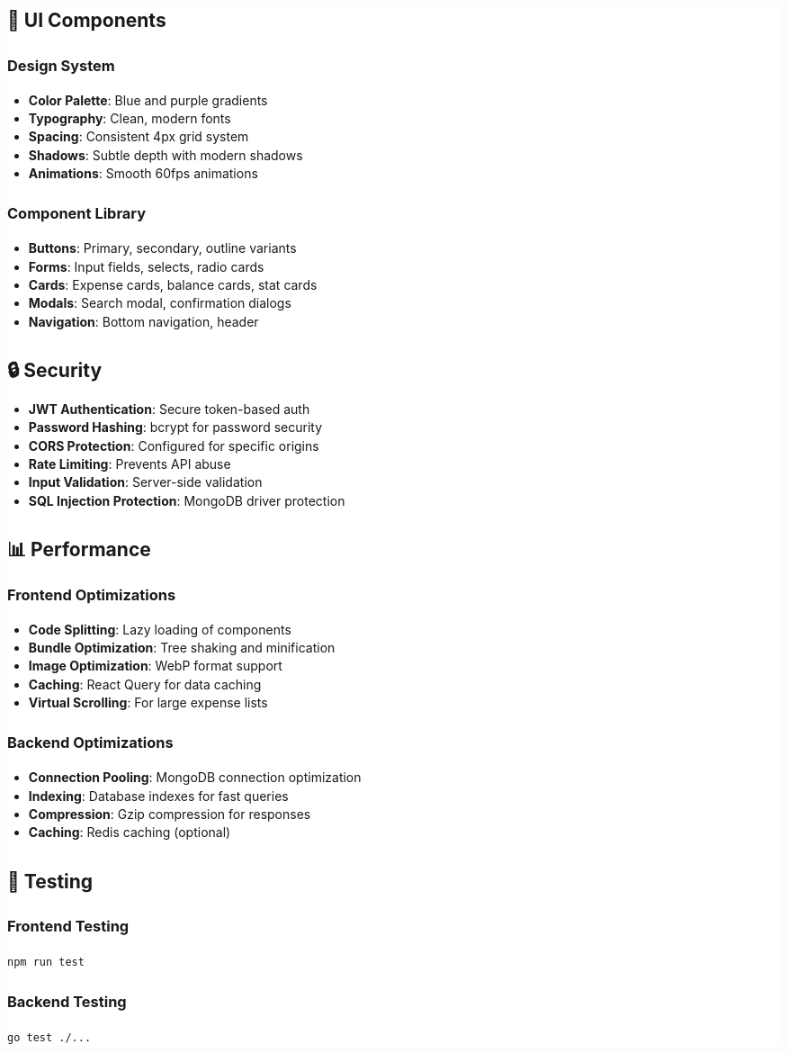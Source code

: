 ## 🎨 UI Components

### Design System
- **Color Palette**: Blue and purple gradients
- **Typography**: Clean, modern fonts
- **Spacing**: Consistent 4px grid system
- **Shadows**: Subtle depth with modern shadows
- **Animations**: Smooth 60fps animations

### Component Library
- **Buttons**: Primary, secondary, outline variants
- **Forms**: Input fields, selects, radio cards
- **Cards**: Expense cards, balance cards, stat cards
- **Modals**: Search modal, confirmation dialogs
- **Navigation**: Bottom navigation, header

## 🔒 Security

- **JWT Authentication**: Secure token-based auth
- **Password Hashing**: bcrypt for password security
- **CORS Protection**: Configured for specific origins
- **Rate Limiting**: Prevents API abuse
- **Input Validation**: Server-side validation
- **SQL Injection Protection**: MongoDB driver protection

## 📊 Performance

### Frontend Optimizations
- **Code Splitting**: Lazy loading of components
- **Bundle Optimization**: Tree shaking and minification
- **Image Optimization**: WebP format support
- **Caching**: React Query for data caching
- **Virtual Scrolling**: For large expense lists

### Backend Optimizations
- **Connection Pooling**: MongoDB connection optimization
- **Indexing**: Database indexes for fast queries
- **Compression**: Gzip compression for responses
- **Caching**: Redis caching (optional)

## 🧪 Testing

### Frontend Testing
```bash
npm run test
```

### Backend Testing
```bash
go test ./...
```

